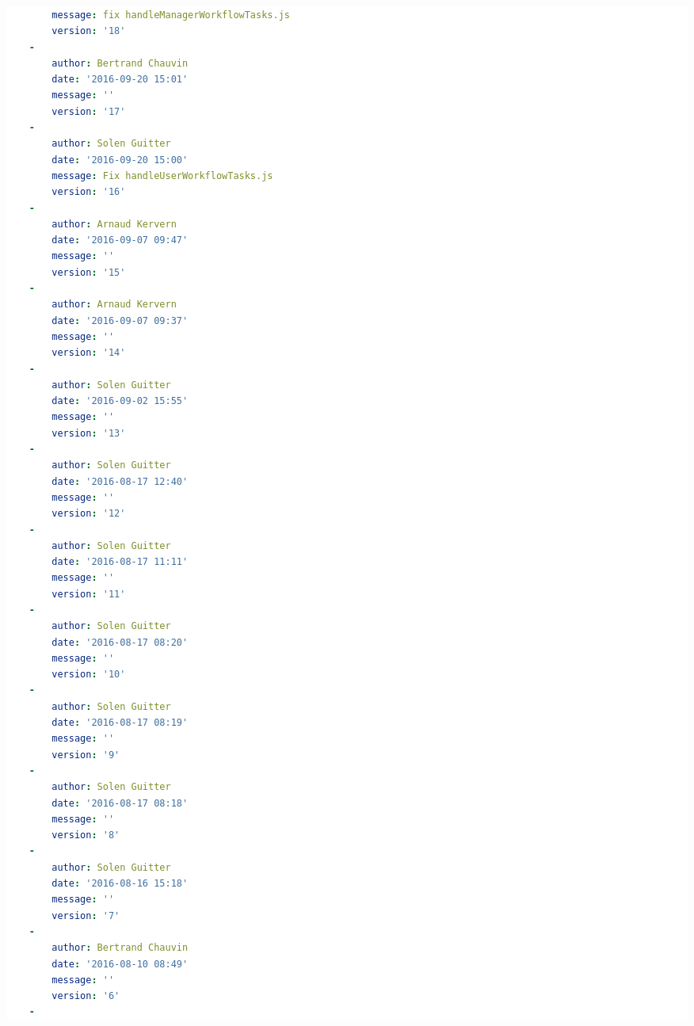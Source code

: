 ```yaml
        message: fix handleManagerWorkflowTasks.js
        version: '18'
    -
        author: Bertrand Chauvin
        date: '2016-09-20 15:01'
        message: ''
        version: '17'
    -
        author: Solen Guitter
        date: '2016-09-20 15:00'
        message: Fix handleUserWorkflowTasks.js
        version: '16'
    -
        author: Arnaud Kervern
        date: '2016-09-07 09:47'
        message: ''
        version: '15'
    -
        author: Arnaud Kervern
        date: '2016-09-07 09:37'
        message: ''
        version: '14'
    -
        author: Solen Guitter
        date: '2016-09-02 15:55'
        message: ''
        version: '13'
    -
        author: Solen Guitter
        date: '2016-08-17 12:40'
        message: ''
        version: '12'
    -
        author: Solen Guitter
        date: '2016-08-17 11:11'
        message: ''
        version: '11'
    -
        author: Solen Guitter
        date: '2016-08-17 08:20'
        message: ''
        version: '10'
    -
        author: Solen Guitter
        date: '2016-08-17 08:19'
        message: ''
        version: '9'
    -
        author: Solen Guitter
        date: '2016-08-17 08:18'
        message: ''
        version: '8'
    -
        author: Solen Guitter
        date: '2016-08-16 15:18'
        message: ''
        version: '7'
    -
        author: Bertrand Chauvin
        date: '2016-08-10 08:49'
        message: ''
        version: '6'
    -
```